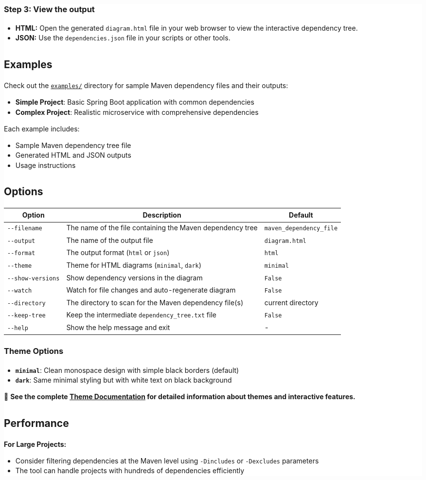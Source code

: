 ### Step 3: View the output

- **HTML:** Open the generated `diagram.html` file in your web browser to view the interactive dependency tree.
- **JSON:** Use the `dependencies.json` file in your scripts or other tools.

## Examples

Check out the [`examples/`](examples/) directory for sample Maven dependency files and their outputs:

- **Simple Project**: Basic Spring Boot application with common dependencies
- **Complex Project**: Realistic microservice with comprehensive dependencies

Each example includes:
- Sample Maven dependency tree file
- Generated HTML and JSON outputs
- Usage instructions

## Options

| Option | Description | Default |
|--------|-------------|---------|
| `--filename` | The name of the file containing the Maven dependency tree | `maven_dependency_file` |
| `--output` | The name of the output file | `diagram.html` |
| `--format` | The output format (`html` or `json`) | `html` |
| `--theme` | Theme for HTML diagrams (`minimal`, `dark`) | `minimal` |
| `--show-versions` | Show dependency versions in the diagram | `False` |
| `--watch` | Watch for file changes and auto-regenerate diagram | `False` |
| `--directory` | The directory to scan for the Maven dependency file(s) | current directory |
| `--keep-tree` | Keep the intermediate `dependency_tree.txt` file | `False` |
| `--help` | Show the help message and exit | - |

### Theme Options

- **`minimal`**: Clean monospace design with simple black borders (default)
- **`dark`**: Same minimal styling but with white text on black background

📖 **See the complete [Theme Documentation](docs/THEMES.md) for detailed information about themes and interactive features.**

## Performance

**For Large Projects:**
- Consider filtering dependencies at the Maven level using `-Dincludes` or `-Dexcludes` parameters
- The tool can handle projects with hundreds of dependencies efficiently
